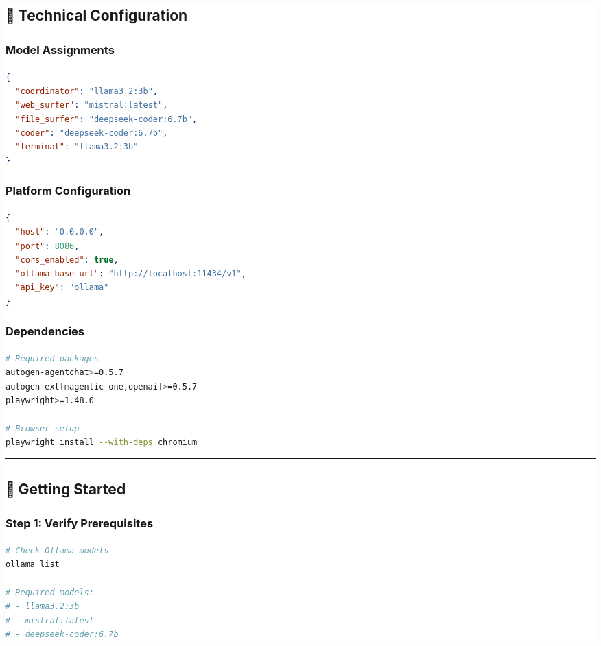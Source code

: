 
## 🔧 Technical Configuration

### Model Assignments
```json
{
  "coordinator": "llama3.2:3b",
  "web_surfer": "mistral:latest", 
  "file_surfer": "deepseek-coder:6.7b",
  "coder": "deepseek-coder:6.7b",
  "terminal": "llama3.2:3b"
}
```

### Platform Configuration
```json
{
  "host": "0.0.0.0",
  "port": 8086,
  "cors_enabled": true,
  "ollama_base_url": "http://localhost:11434/v1",
  "api_key": "ollama"
}
```

### Dependencies
```bash
# Required packages
autogen-agentchat>=0.5.7
autogen-ext[magentic-one,openai]>=0.5.7
playwright>=1.48.0

# Browser setup
playwright install --with-deps chromium
```

---

## 🚀 Getting Started

### Step 1: Verify Prerequisites  
```bash
# Check Ollama models
ollama list

# Required models:
# - llama3.2:3b
# - mistral:latest  
# - deepseek-coder:6.7b
```
